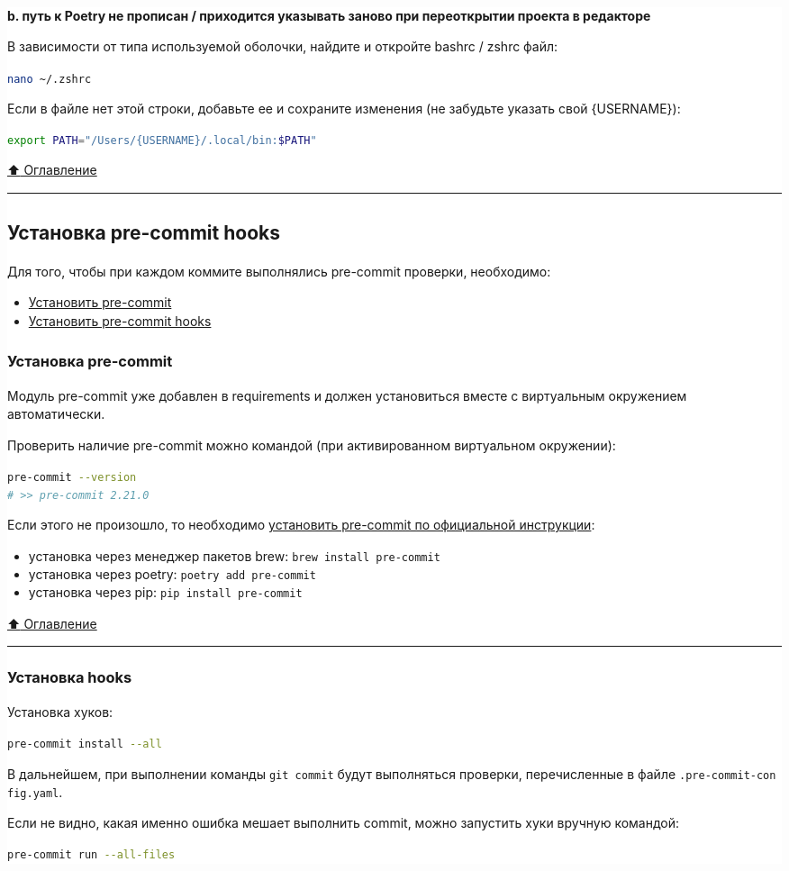 **b. путь к Poetry не прописан / приходится указывать заново при переоткрытии проекта в редакторе**

В зависимости от типа используемой оболочки, найдите и откройте bashrc / zshrc файл:
```bash
nano ~/.zshrc
```
Если в файле нет этой строки, добавьте ее и сохраните изменения (не забудьте указать свой {USERNAME}):
```bash
export PATH="/Users/{USERNAME}/.local/bin:$PATH"
```

[:arrow_up: Оглавление](#оглавление)

---

## Установка pre-commit hooks
Для того, чтобы при каждом коммите выполнялись pre-commit проверки, необходимо:
- [Установить pre-commit](#установка-pre-commit)
- [Установить pre-commit hooks](#установка-hooks)

### Установка pre-commit

Модуль pre-commit уже добавлен в requirements и должен установиться вместе с виртуальным окружением автоматически.

Проверить наличие pre-commit можно командой (при активированном виртуальном окружении):
```bash
pre-commit --version
# >> pre-commit 2.21.0
```
Если этого не произошло, то необходимо [установить pre-commit по официальной инструкции](https://pre-commit.com/#install):
* установка через менеджер пакетов brew: `brew install pre-commit`
* установка через poetry: `poetry add pre-commit`
* установка через pip: `pip install pre-commit`

[:arrow_up: Оглавление](#оглавление)

___

### Установка hooks

Установка хуков:
```bash
pre-commit install --all
```

В дальнейшем, при выполнении команды `git commit` будут выполняться проверки, перечисленные в файле `.pre-commit-config.yaml`.

Если не видно, какая именно ошибка мешает выполнить commit, можно запустить хуки вручную командой:

```bash
pre-commit run --all-files
```
